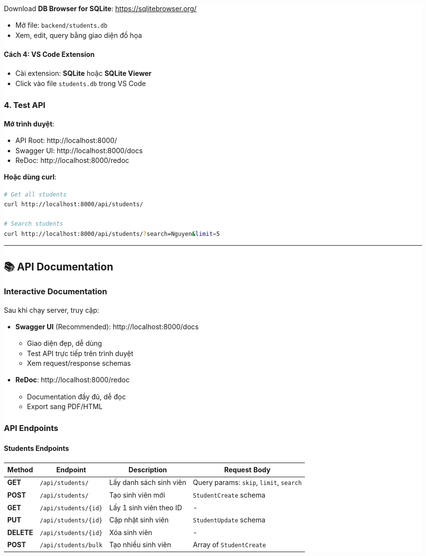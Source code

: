 Download **DB Browser for SQLite**: https://sqlitebrowser.org/
- Mở file: `backend/students.db`
- Xem, edit, query bằng giao diện đồ họa

#### Cách 4: VS Code Extension

- Cài extension: **SQLite** hoặc **SQLite Viewer**
- Click vào file `students.db` trong VS Code

### 4. Test API

**Mở trình duyệt**:
- API Root: http://localhost:8000/
- Swagger UI: http://localhost:8000/docs
- ReDoc: http://localhost:8000/redoc

**Hoặc dùng curl**:
```bash
# Get all students
curl http://localhost:8000/api/students/

# Search students
curl http://localhost:8000/api/students/?search=Nguyen&limit=5
```

---

## 📚 API Documentation

### Interactive Documentation

Sau khi chạy server, truy cập:

- **Swagger UI** (Recommended): http://localhost:8000/docs
  - Giao diện đẹp, dễ dùng
  - Test API trực tiếp trên trình duyệt
  - Xem request/response schemas
  
- **ReDoc**: http://localhost:8000/redoc
  - Documentation đầy đủ, dễ đọc
  - Export sang PDF/HTML

### API Endpoints

#### Students Endpoints

| Method | Endpoint | Description | Request Body |
|--------|----------|-------------|--------------|
| **GET** | `/api/students/` | Lấy danh sách sinh viên | Query params: `skip`, `limit`, `search` |
| **POST** | `/api/students/` | Tạo sinh viên mới | `StudentCreate` schema |
| **GET** | `/api/students/{id}` | Lấy 1 sinh viên theo ID | - |
| **PUT** | `/api/students/{id}` | Cập nhật sinh viên | `StudentUpdate` schema |
| **DELETE** | `/api/students/{id}` | Xóa sinh viên | - |
| **POST** | `/api/students/bulk` | Tạo nhiều sinh viên | Array of `StudentCreate` |
